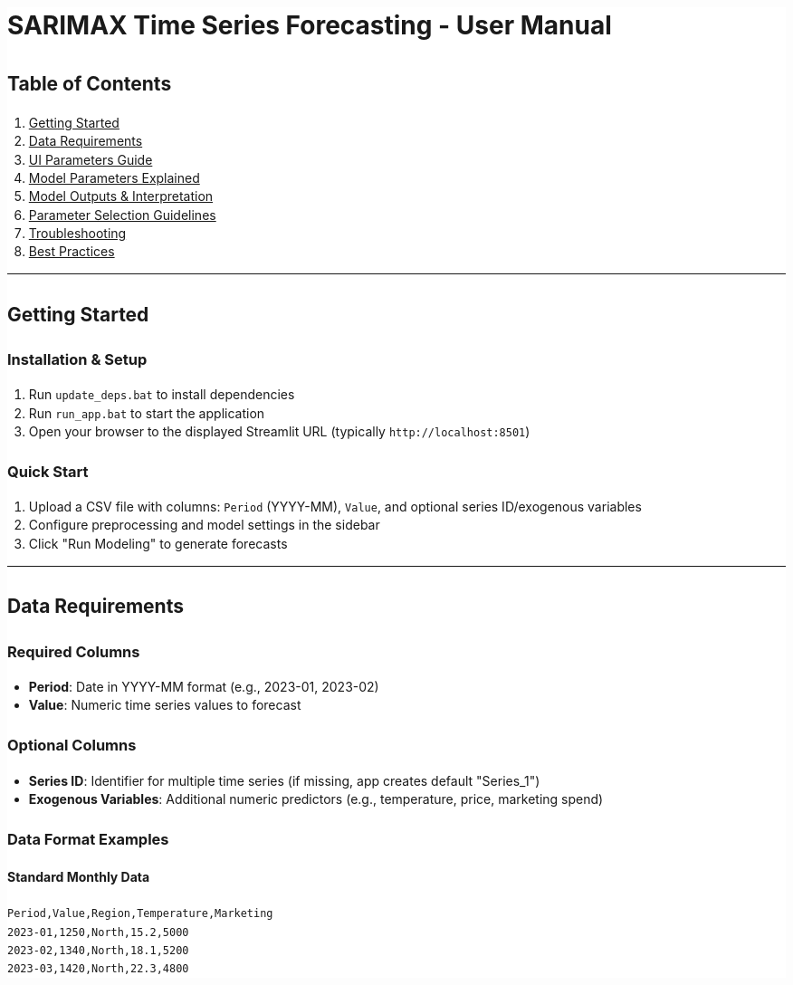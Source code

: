 # SARIMAX Time Series Forecasting - User Manual

## Table of Contents
1. [Getting Started](#getting-started)
2. [Data Requirements](#data-requirements)
3. [UI Parameters Guide](#ui-parameters-guide)
4. [Model Parameters Explained](#model-parameters-explained)
5. [Model Outputs & Interpretation](#model-outputs--interpretation)
6. [Parameter Selection Guidelines](#parameter-selection-guidelines)
7. [Troubleshooting](#troubleshooting)
8. [Best Practices](#best-practices)

---

## Getting Started

### Installation & Setup
1. Run `update_deps.bat` to install dependencies
2. Run `run_app.bat` to start the application
3. Open your browser to the displayed Streamlit URL (typically `http://localhost:8501`)

### Quick Start
1. Upload a CSV file with columns: `Period` (YYYY-MM), `Value`, and optional series ID/exogenous variables
2. Configure preprocessing and model settings in the sidebar
3. Click "Run Modeling" to generate forecasts

---

## Data Requirements

### Required Columns
- **Period**: Date in YYYY-MM format (e.g., 2023-01, 2023-02)
- **Value**: Numeric time series values to forecast

### Optional Columns
- **Series ID**: Identifier for multiple time series (if missing, app creates default "Series_1")
- **Exogenous Variables**: Additional numeric predictors (e.g., temperature, price, marketing spend)

### Data Format Examples

#### **Standard Monthly Data**
```csv
Period,Value,Region,Temperature,Marketing
2023-01,1250,North,15.2,5000
2023-02,1340,North,18.1,5200
2023-03,1420,North,22.3,4800
```
